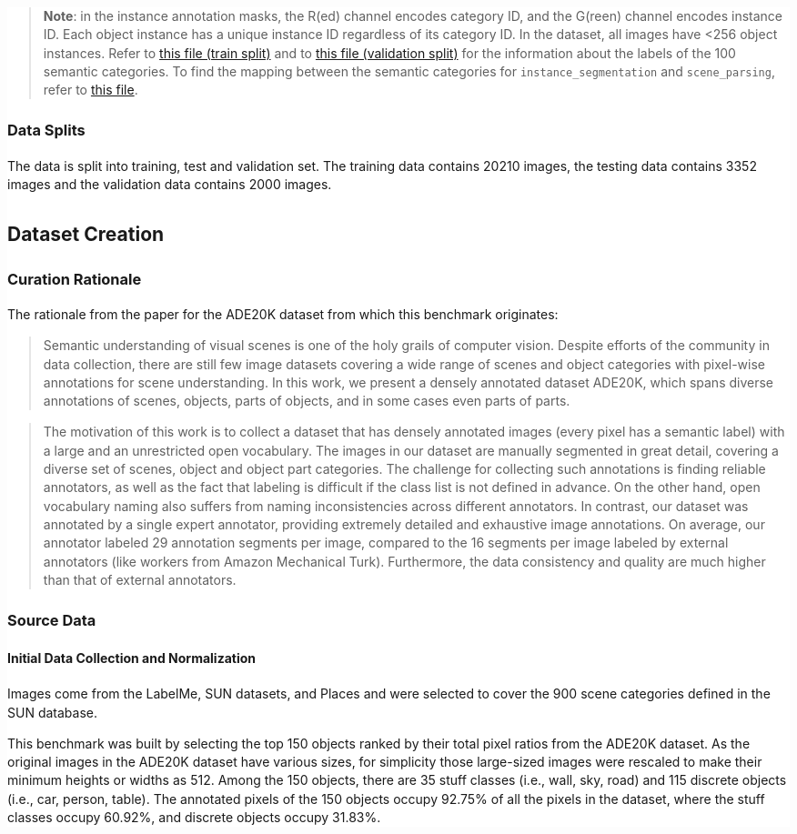 > **Note**: in the instance annotation masks, the R(ed) channel encodes category ID, and the G(reen) channel encodes instance ID. Each object instance has a unique instance ID regardless of its category ID. In the dataset, all images have <256 object instances. Refer to [this file (train split)](https://github.com/CSAILVision/placeschallenge/blob/master/instancesegmentation/instanceInfo100_train.txt) and to [this file (validation split)](https://github.com/CSAILVision/placeschallenge/blob/master/instancesegmentation/instanceInfo100_val.txt) for the information about the labels of the 100 semantic categories. To find the mapping between the semantic categories for `instance_segmentation` and `scene_parsing`, refer to [this file](https://github.com/CSAILVision/placeschallenge/blob/master/instancesegmentation/categoryMapping.txt).

### Data Splits

The data is split into training, test and validation set. The training data contains 20210 images, the testing data contains 3352 images and the validation data contains 2000 images.

## Dataset Creation

### Curation Rationale

The rationale from the paper for the ADE20K dataset from which this benchmark originates:

> Semantic understanding of visual scenes is one of the holy grails of computer vision. Despite efforts of the community in data collection, there are still few image datasets covering a wide range of scenes and object categories with pixel-wise annotations for scene understanding. In this work, we present a densely annotated dataset ADE20K, which spans diverse annotations of scenes, objects, parts of objects, and
in some cases even parts of parts.

> The motivation of this work is to collect a dataset that has densely annotated images (every pixel has a semantic label) with a large and an unrestricted open vocabulary. The
images in our dataset are manually segmented in great detail, covering a diverse set of scenes, object and object part categories. The challenge for collecting such annotations is finding reliable annotators, as well as the fact that labeling is difficult if the class list is not defined in advance. On the other hand, open vocabulary naming also suffers from naming inconsistencies across different annotators. In contrast,
our dataset was annotated by a single expert annotator, providing extremely detailed and exhaustive image annotations. On average, our annotator labeled 29 annotation segments per image, compared to the 16 segments per image labeled by external annotators (like workers from Amazon Mechanical Turk). Furthermore, the data consistency and quality are much higher than that of external annotators.

### Source Data

#### Initial Data Collection and Normalization

Images come from the LabelMe, SUN datasets, and Places and were selected to cover the 900 scene categories defined in the SUN database.

This benchmark was built by selecting the top 150 objects ranked by their total pixel ratios from the ADE20K dataset. As the original images in the ADE20K dataset have various sizes, for simplicity those large-sized images were rescaled to make their minimum heights or widths as 512. Among the 150 objects, there are 35 stuff classes (i.e., wall, sky, road) and 115 discrete objects (i.e., car, person, table). The annotated pixels of the 150 objects occupy 92.75% of all the pixels in the dataset, where the stuff classes occupy 60.92%, and discrete objects occupy 31.83%.
